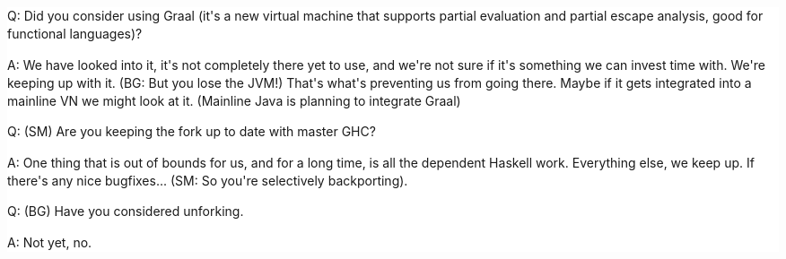 Q: Did you consider using Graal (it's a new virtual machine that supports partial evaluation and partial escape analysis, good for functional languages)?

A: We have looked into it, it's not completely there yet to use, and we're not sure if it's something we can invest time with. We're keeping up with it. (BG: But you lose the JVM!) That's what's preventing us from going there. Maybe if it gets integrated into a mainline VN we might look at it. (Mainline Java is planning to integrate Graal)

Q: (SM) Are you keeping the fork up to date with master GHC?

A: One thing that is out of bounds for us, and for a long time, is all the dependent Haskell work. Everything else, we keep up. If there's any nice bugfixes... (SM: So you're selectively backporting).

Q: (BG) Have you considered unforking.

A: Not yet, no.